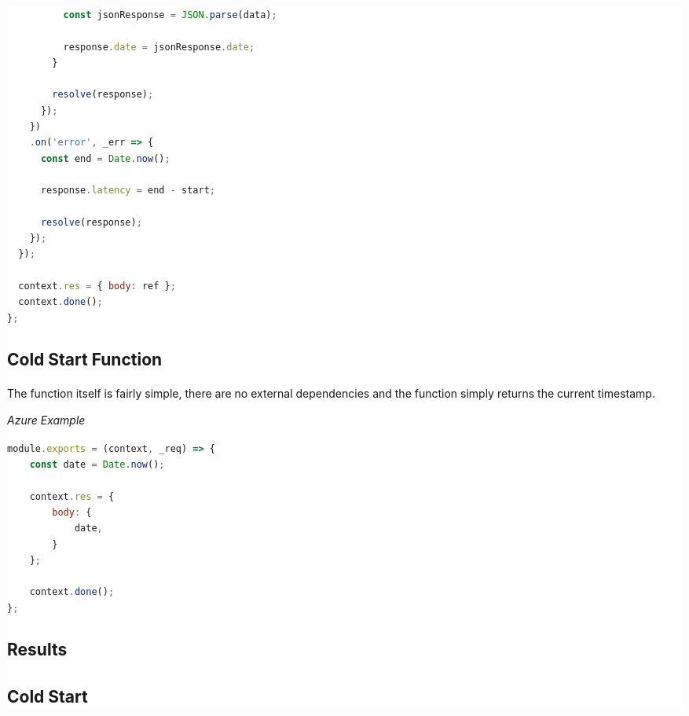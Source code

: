 ```javascript
          const jsonResponse = JSON.parse(data);

          response.date = jsonResponse.date;
        }

        resolve(response);
      });
    })
    .on('error', _err => {
      const end = Date.now();

      response.latency = end - start;

      resolve(response);
    });
  });

  context.res = { body: ref };
  context.done();
};
```

## Cold Start Function

The function itself is fairly simple, there are no external dependencies and the function simply returns the current timestamp.

_Azure Example_
```javascript
module.exports = (context, _req) => {
    const date = Date.now();

    context.res = {
        body: {
            date,
        }
    };

    context.done();
};
```

## Results

## Cold Start
